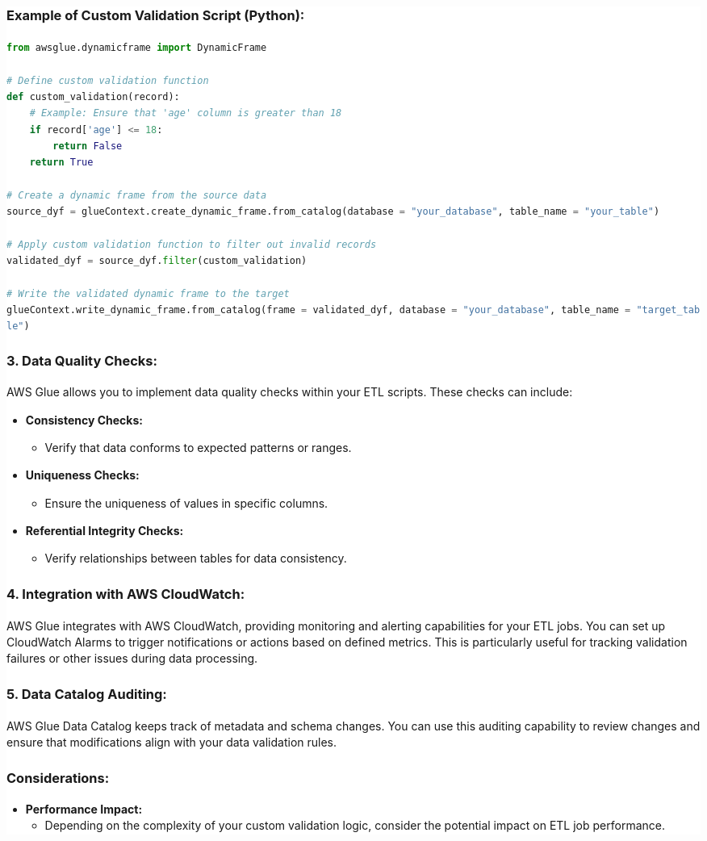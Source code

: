 ### Example of Custom Validation Script (Python):

```python
from awsglue.dynamicframe import DynamicFrame

# Define custom validation function
def custom_validation(record):
    # Example: Ensure that 'age' column is greater than 18
    if record['age'] <= 18:
        return False
    return True

# Create a dynamic frame from the source data
source_dyf = glueContext.create_dynamic_frame.from_catalog(database = "your_database", table_name = "your_table")

# Apply custom validation function to filter out invalid records
validated_dyf = source_dyf.filter(custom_validation)

# Write the validated dynamic frame to the target
glueContext.write_dynamic_frame.from_catalog(frame = validated_dyf, database = "your_database", table_name = "target_table")
```

### 3. **Data Quality Checks:**

AWS Glue allows you to implement data quality checks within your ETL scripts. These checks can include:

- **Consistency Checks:**
  - Verify that data conforms to expected patterns or ranges.

- **Uniqueness Checks:**
  - Ensure the uniqueness of values in specific columns.

- **Referential Integrity Checks:**
  - Verify relationships between tables for data consistency.

### 4. **Integration with AWS CloudWatch:**

AWS Glue integrates with AWS CloudWatch, providing monitoring and alerting capabilities for your ETL jobs. You can set up CloudWatch Alarms to trigger notifications or actions based on defined metrics. This is particularly useful for tracking validation failures or other issues during data processing.

### 5. **Data Catalog Auditing:**

AWS Glue Data Catalog keeps track of metadata and schema changes. You can use this auditing capability to review changes and ensure that modifications align with your data validation rules.

### Considerations:

- **Performance Impact:**
  - Depending on the complexity of your custom validation logic, consider the potential impact on ETL job performance.
